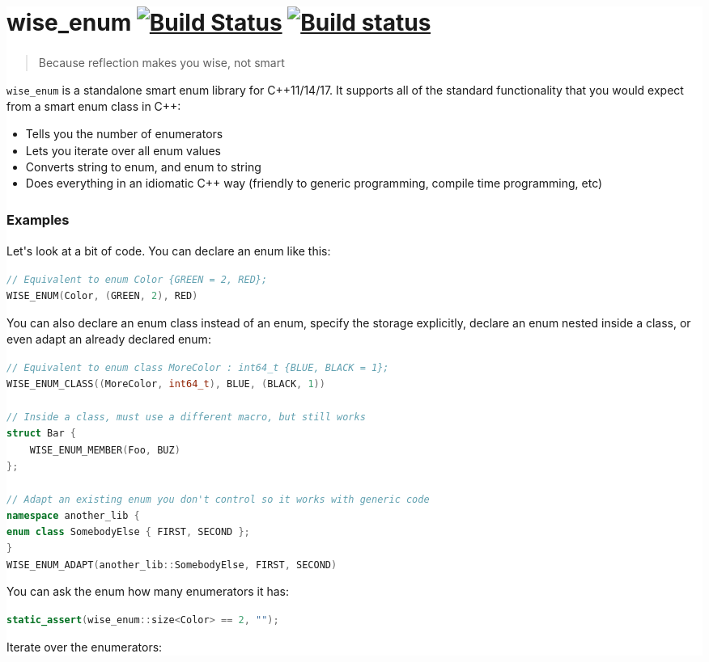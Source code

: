 # wise_enum [![Build Status](https://travis-ci.com/quicknir/wise_enum.svg?branch=master)](https://travis-ci.com/quicknir/wise_enum) [![Build status](https://ci.appveyor.com/api/projects/status/h91ay4xrbsdrq6gk/branch/master?svg=true)](https://ci.appveyor.com/project/quicknir/wise-enum/branch/master)


> Because reflection makes you wise, not smart

`wise_enum` is a standalone smart enum library for C++11/14/17. It supports
all of the standard functionality that you would expect from a smart enum class
in C++:
 - Tells you the number of enumerators
 - Lets you iterate over all enum values
 - Converts string to enum, and enum to string
 - Does everything in an idiomatic C++ way (friendly to generic programming,
   compile time programming, etc)

### Examples

Let's look at a bit of code. You can declare an enum like this:

```cpp
// Equivalent to enum Color {GREEN = 2, RED};
WISE_ENUM(Color, (GREEN, 2), RED)
```

You can also declare an enum class instead of an enum, specify the storage
explicitly, declare an enum nested inside a class, or even adapt an already
declared enum:

```cpp
// Equivalent to enum class MoreColor : int64_t {BLUE, BLACK = 1};
WISE_ENUM_CLASS((MoreColor, int64_t), BLUE, (BLACK, 1))

// Inside a class, must use a different macro, but still works
struct Bar {
    WISE_ENUM_MEMBER(Foo, BUZ)
};

// Adapt an existing enum you don't control so it works with generic code
namespace another_lib {
enum class SomebodyElse { FIRST, SECOND };
}
WISE_ENUM_ADAPT(another_lib::SomebodyElse, FIRST, SECOND)
```

You can ask the enum how many enumerators it has:

```cpp
static_assert(wise_enum::size<Color> == 2, "");
```

Iterate over the enumerators:
